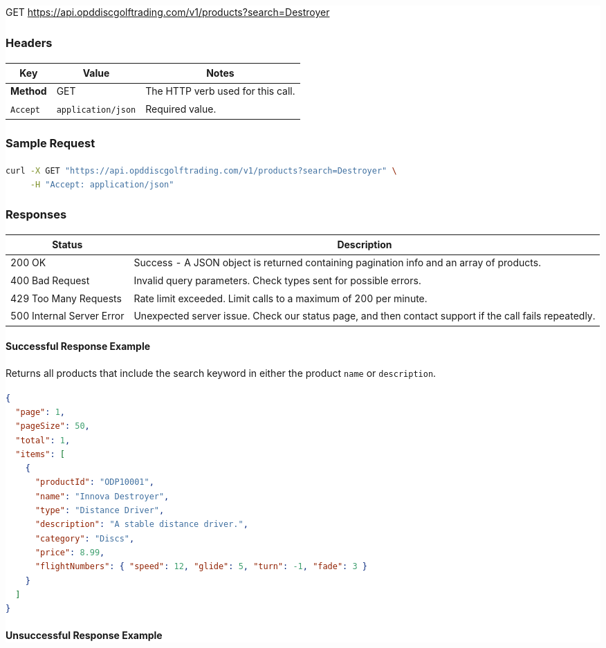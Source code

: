 GET https://api.opddiscgolftrading.com/v1/products?search=Destroyer

### Headers

| Key | Value | Notes |
| --- | ----- | ----- |
| **Method** | GET | The HTTP verb used for this call. |
| `Accept` | `application/json` | Required value. |

### Sample Request

```bash
curl -X GET "https://api.opddiscgolftrading.com/v1/products?search=Destroyer" \
     -H "Accept: application/json"
```

### Responses

| Status | Description |
| ------ | ----------- |
| 200 OK | Success - A JSON object is returned containing pagination info and an array of products. |
| 400 Bad Request | Invalid query parameters. Check types sent for possible errors. |
| 429 Too Many Requests | Rate limit exceeded. Limit calls to a maximum of 200 per minute. |
| 500 Internal Server Error | Unexpected server issue. Check our status page, and then contact support if the call fails repeatedly. |

#### Successful Response Example

Returns all products that include the search keyword in either the product `name` or `description`.

```json
{
  "page": 1,
  "pageSize": 50,
  "total": 1,
  "items": [
    {
      "productId": "ODP10001",
      "name": "Innova Destroyer",
      "type": "Distance Driver",
      "description": "A stable distance driver.",
      "category": "Discs",
      "price": 8.99,
      "flightNumbers": { "speed": 12, "glide": 5, "turn": -1, "fade": 3 }
    }
  ]
}
```

#### Unsuccessful Response Example
